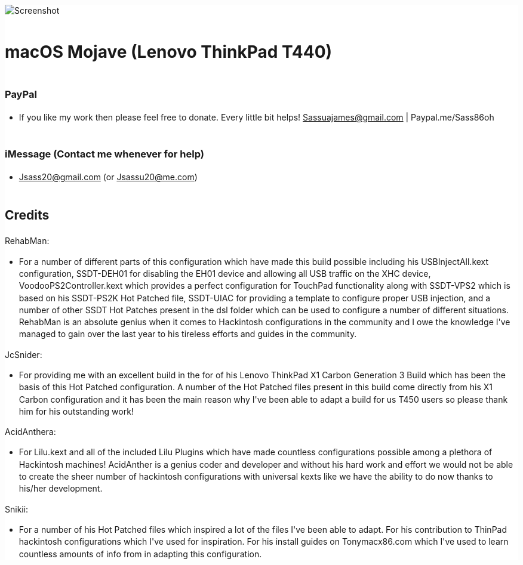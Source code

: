 ![Screenshot](EFI/CLOVER/misc/logo/screenshot.png)

# macOS Mojave (Lenovo ThinkPad T440)

#

### PayPal

- If you like my work then please feel free to donate. Every little bit helps! Sassuajames@gmail.com | Paypal.me/Sass86oh

#

### iMessage (Contact me whenever for help)

- Jsass20@gmail.com (or Jsassu20@me.com)

#

## Credits

RehabMan:

- For a number of different parts of this configuration which have made this build possible including his USBInjectAll.kext configuration, SSDT-DEH01 for disabling the EH01 device and allowing all USB traffic on the XHC device, VoodooPS2Controller.kext which provides a perfect configuration for TouchPad functionality along with SSDT-VPS2 which is based on his SSDT-PS2K Hot Patched file, SSDT-UIAC for providing a template to configure proper USB injection, and a number of other SSDT Hot Patches present in the dsl folder which can be used to configure a number of different situations. RehabMan is an absolute genius when it comes to Hackintosh configurations in the community and I owe the knowledge I've managed to gain over the last year to his tireless efforts and guides in the community.

JcSnider:

- For providing me with an excellent build in the for of his Lenovo ThinkPad X1 Carbon Generation 3 Build which has been the basis of this Hot Patched configuration. A number of the Hot Patched files present in this build come directly from his X1 Carbon configuration and it has been the main reason why I've been able to adapt a build for us T450 users so please thank him for his outstanding work!

AcidAnthera:

- For Lilu.kext and all of the included Lilu Plugins which have made countless configurations possible among a plethora of Hackintosh machines! AcidAnther is a genius coder and developer and without his hard work and effort we would not be able to create the sheer number of hackintosh configurations with universal kexts like we have the ability to do now thanks to his/her development.

Snikii:

- For a number of his Hot Patched files which inspired a lot of the files I've been able to adapt. For his contribution to ThinPad hackintosh configurations which I've used for inspiration. For his install guides on Tonymacx86.com which I've used to learn countless amounts of info from in adapting this configuration. 
